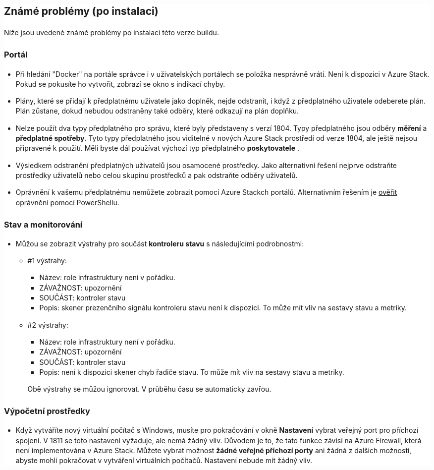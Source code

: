 ## <a name="known-issues-post-installation"></a>Známé problémy (po instalaci)

Níže jsou uvedené známé problémy po instalaci této verze buildu.

### <a name="portal"></a>Portál

 
- Při hledání "Docker" na portále správce i v uživatelských portálech se položka nesprávně vrátí. Není k dispozici v Azure Stack. Pokud se pokusíte ho vytvořit, zobrazí se okno s indikací chyby. 

 
- Plány, které se přidají k předplatnému uživatele jako doplněk, nejde odstranit, i když z předplatného uživatele odeberete plán. Plán zůstane, dokud nebudou odstraněny také odběry, které odkazují na plán doplňku. 

 
- Nelze použít dva typy předplatného pro správu, které byly představeny s verzí 1804. Typy předplatného jsou odběry **měření** a **předplatné spotřeby**. Tyto typy předplatného jsou viditelné v nových Azure Stack prostředí od verze 1804, ale ještě nejsou připravené k použití. Měli byste dál používat výchozí typ předplatného **poskytovatele** .

 
- Výsledkem odstranění předplatných uživatelů jsou osamocené prostředky. Jako alternativní řešení nejprve odstraňte prostředky uživatelů nebo celou skupinu prostředků a pak odstraňte odběry uživatelů.

 
- Oprávnění k vašemu předplatnému nemůžete zobrazit pomocí Azure Stackch portálů. Alternativním řešením je [ověřit oprávnění pomocí PowerShellu](/powershell/module/azs.subscriptions.admin/get-azssubscriptionplan).

### <a name="health-and-monitoring"></a>Stav a monitorování

  
- Můžou se zobrazit výstrahy pro součást **kontroleru stavu** s následujícími podrobnostmi:  

  - #1 výstrahy:
     - Název: role infrastruktury není v pořádku.
     - ZÁVAŽNOST: upozornění
     - SOUČÁST: kontroler stavu
     - Popis: skener prezenčního signálu kontroleru stavu není k dispozici. To může mít vliv na sestavy stavu a metriky.  

  - #2 výstrahy:
     - Název: role infrastruktury není v pořádku.
     - ZÁVAŽNOST: upozornění
     - SOUČÁST: kontroler stavu
     - Popis: není k dispozici skener chyb řadiče stavu. To může mít vliv na sestavy stavu a metriky.

    Obě výstrahy se můžou ignorovat. V průběhu času se automaticky zavřou.  

### <a name="compute"></a>Výpočetní prostředky

- Když vytváříte nový virtuální počítač s Windows, musíte pro pokračování v okně **Nastavení** vybrat veřejný port pro příchozí spojení. V 1811 se toto nastavení vyžaduje, ale nemá žádný vliv. Důvodem je to, že tato funkce závisí na Azure Firewall, která není implementována v Azure Stack. Můžete vybrat možnost **žádné veřejné příchozí porty** ani žádná z dalších možností, abyste mohli pokračovat v vytváření virtuálních počítačů. Nastavení nebude mít žádný vliv.
